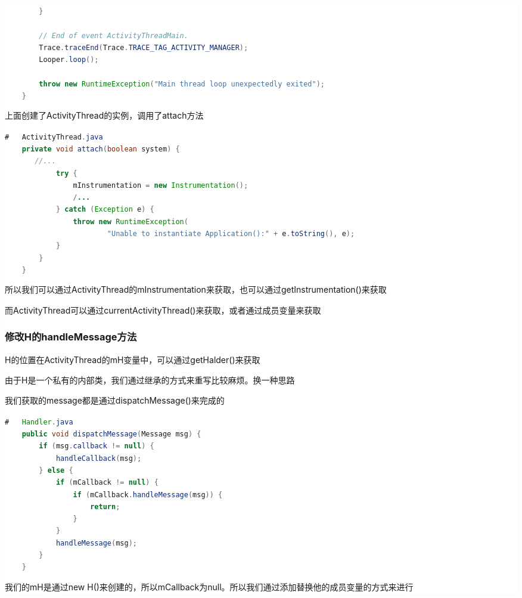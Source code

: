 ```Java
        }

        // End of event ActivityThreadMain.
        Trace.traceEnd(Trace.TRACE_TAG_ACTIVITY_MANAGER);
        Looper.loop();

        throw new RuntimeException("Main thread loop unexpectedly exited");
    }
```

上面创建了ActivityThread的实例，调用了attach方法

```Java
#	ActivityThread.java
	private void attach(boolean system) {
       //...
            try {
                mInstrumentation = new Instrumentation();
                /...
            } catch (Exception e) {
                throw new RuntimeException(
                        "Unable to instantiate Application():" + e.toString(), e);
            }
        }
    }	
```

所以我们可以通过ActivityThread的mInstrumentation来获取，也可以通过getInstrumentation()来获取

而ActivityThread可以通过currentActivityThread()来获取，或者通过成员变量来获取

###	修改H的handleMessage方法

H的位置在ActivityThread的mH变量中，可以通过getHalder()来获取

由于H是一个私有的内部类，我们通过继承的方式来重写比较麻烦。换一种思路

我们获取的message都是通过dispatchMessage()来完成的

```Java
#	Handler.java	
	public void dispatchMessage(Message msg) {
        if (msg.callback != null) {
            handleCallback(msg);
        } else {
            if (mCallback != null) {
                if (mCallback.handleMessage(msg)) {
                    return;
                }
            }
            handleMessage(msg);
        }
    }
```
我们的mH是通过new H()来创建的，所以mCallback为null。所以我们通过添加替换他的成员变量的方式来进行
